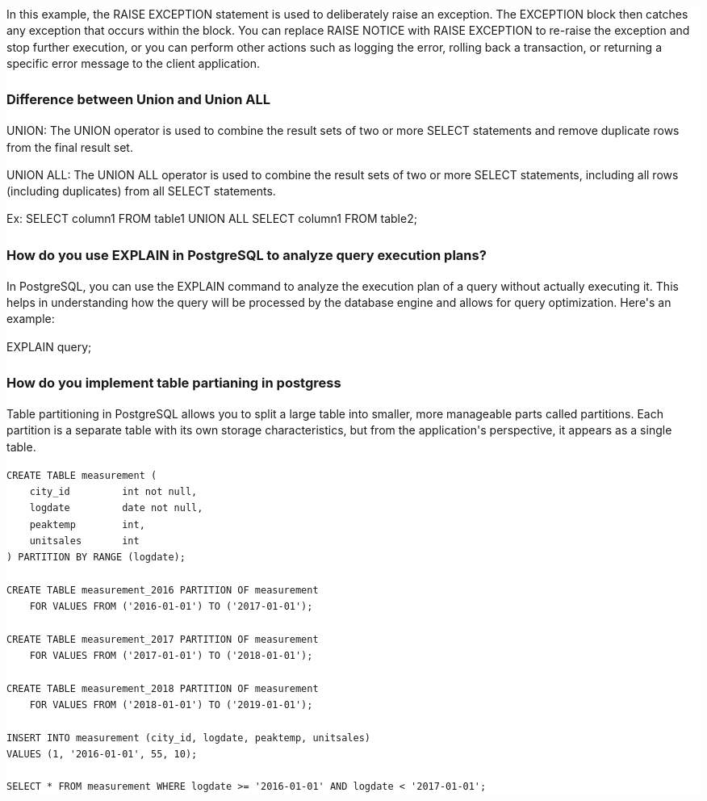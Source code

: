 In this example, the RAISE EXCEPTION statement is used to deliberately raise an exception. The EXCEPTION block then catches any exception that occurs within the block. You can replace RAISE NOTICE with RAISE EXCEPTION to re-raise the exception and stop further execution, or you can perform other actions such as logging the error, rolling back a transaction, or returning a specific error message to the client application.

### Difference between Union and Union ALL

UNION: The UNION operator is used to combine the result sets of two or more SELECT statements and remove duplicate rows from the final result set.

UNION ALL: The UNION ALL operator is used to combine the result sets of two or more SELECT statements, including all rows (including duplicates) from all SELECT statements.

Ex: SELECT column1 FROM table1 UNION ALL SELECT column1 FROM table2;

### How do you use EXPLAIN in PostgreSQL to analyze query execution plans?

In PostgreSQL, you can use the EXPLAIN command to analyze the execution plan of a query without actually executing it. This helps in understanding how the query will be processed by the database engine and allows for query optimization. Here's an example:

EXPLAIN query;

### How do you implement table partianing in postgress

Table partitioning in PostgreSQL allows you to split a large table into smaller, more manageable parts called partitions. Each partition is a separate table with its own storage characteristics, but from the application's perspective, it appears as a single table. 

```
CREATE TABLE measurement (
    city_id         int not null,
    logdate         date not null,
    peaktemp        int,
    unitsales       int
) PARTITION BY RANGE (logdate);

CREATE TABLE measurement_2016 PARTITION OF measurement
    FOR VALUES FROM ('2016-01-01') TO ('2017-01-01');

CREATE TABLE measurement_2017 PARTITION OF measurement
    FOR VALUES FROM ('2017-01-01') TO ('2018-01-01');

CREATE TABLE measurement_2018 PARTITION OF measurement
    FOR VALUES FROM ('2018-01-01') TO ('2019-01-01');

INSERT INTO measurement (city_id, logdate, peaktemp, unitsales)
VALUES (1, '2016-01-01', 55, 10);

SELECT * FROM measurement WHERE logdate >= '2016-01-01' AND logdate < '2017-01-01';
```
